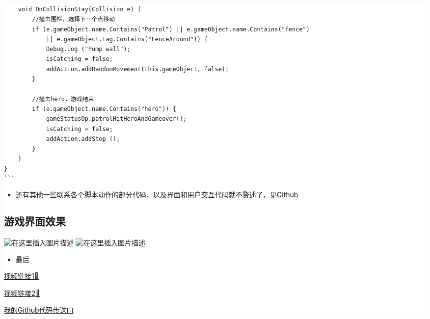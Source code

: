 	    void OnCollisionStay(Collision e) {
	        //撞击围栏，选择下一个点移动
	        if (e.gameObject.name.Contains("Patrol") || e.gameObject.name.Contains("fence")
	            || e.gameObject.tag.Contains("FenceAround")) {
				Debug.Log ("Pump wall");
	            isCatching = false;
	            addAction.addRandomMovement(this.gameObject, false);
	        }
	
	        //撞击hero，游戏结束
	        if (e.gameObject.name.Contains("hero")) {
	            gameStatusOp.patrolHitHeroAndGameover();
				isCatching = false;
				addAction.addStop ();
	        }
	    }
	}
	```
- 还有其他一些联系各个脚本动作的部分代码，以及界面和用户交互代码就不赘述了，见[Github](https://github.com/ZhengweiZhao/Unity3d-hw7)
## 游戏界面效果
![在这里插入图片描述](https://img-blog.csdnimg.cn/20191026212211361.png?x-oss-process=image/watermark,type_ZmFuZ3poZW5naGVpdGk,shadow_10,text_aHR0cHM6Ly9ibG9nLmNzZG4ubmV0L3dlaXhpbl80MDM3NzY5MQ==,size_16,color_FFFFFF,t_70)
![在这里插入图片描述](https://img-blog.csdnimg.cn/20191026212247673.png?x-oss-process=image/watermark,type_ZmFuZ3poZW5naGVpdGk,shadow_10,text_aHR0cHM6Ly9ibG9nLmNzZG4ubmV0L3dlaXhpbl80MDM3NzY5MQ==,size_16,color_FFFFFF,t_70)

- 最后

[视频链接1🔗](https://pan.baidu.com/s/1nATWmaCDgmYiGiuYL5oZig)

[视频链接2🔗](https://pan.baidu.com/s/133gLFzjZiCauSo3Ev-WcTw)

[我的Github代码传送门](https://github.com/ZhengweiZhao/Unity3d-hw7)

